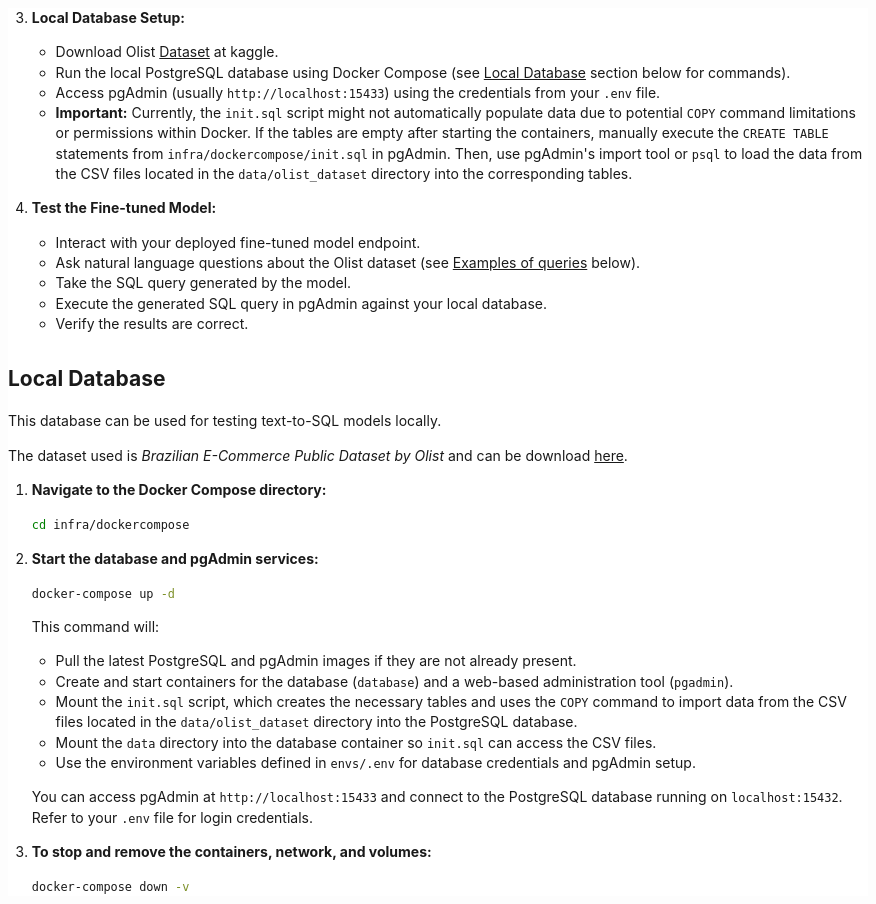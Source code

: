 3.  **Local Database Setup:**
    *   Download Olist [Dataset](https://www.kaggle.com/datasets/olistbr/brazilian-ecommerce/code) at kaggle.
    *   Run the local PostgreSQL database using Docker Compose (see [Local Database](#local-database) section below for commands).
    *   Access pgAdmin (usually `http://localhost:15433`) using the credentials from your `.env` file.
    *   **Important:** Currently, the `init.sql` script might not automatically populate data due to potential `COPY` command limitations or permissions within Docker. If the tables are empty after starting the containers, manually execute the `CREATE TABLE` statements from `infra/dockercompose/init.sql` in pgAdmin. Then, use pgAdmin's import tool or `psql` to load the data from the CSV files located in the `data/olist_dataset` directory into the corresponding tables.

4.  **Test the Fine-tuned Model:**
    *   Interact with your deployed fine-tuned model endpoint.
    *   Ask natural language questions about the Olist dataset (see [Examples of queries](#examples-of-queries) below).
    *   Take the SQL query generated by the model.
    *   Execute the generated SQL query in pgAdmin against your local database.
    *   Verify the results are correct.

## Local Database 
This database can be used for testing text-to-SQL models locally.

The dataset used is *Brazilian E-Commerce Public Dataset by Olist* and can be download [here](https://www.kaggle.com/datasets/olistbr/brazilian-ecommerce).

1.  **Navigate to the Docker Compose directory:**
    ```bash
    cd infra/dockercompose
    ```

2.  **Start the database and pgAdmin services:**
    ```bash
    docker-compose up -d
    ```
    This command will:
    *   Pull the latest PostgreSQL and pgAdmin images if they are not already present.
    *   Create and start containers for the database (`database`) and a web-based administration tool (`pgadmin`).
    *   Mount the `init.sql` script, which creates the necessary tables and uses the `COPY` command to import data from the CSV files located in the `data/olist_dataset` directory into the PostgreSQL database.
    *   Mount the `data` directory into the database container so `init.sql` can access the CSV files.
    *   Use the environment variables defined in `envs/.env` for database credentials and pgAdmin setup.

    You can access pgAdmin at `http://localhost:15433` and connect to the PostgreSQL database running on `localhost:15432`. Refer to your `.env` file for login credentials.

3.  **To stop and remove the containers, network, and volumes:**
    ```bash
    docker-compose down -v
    ```
